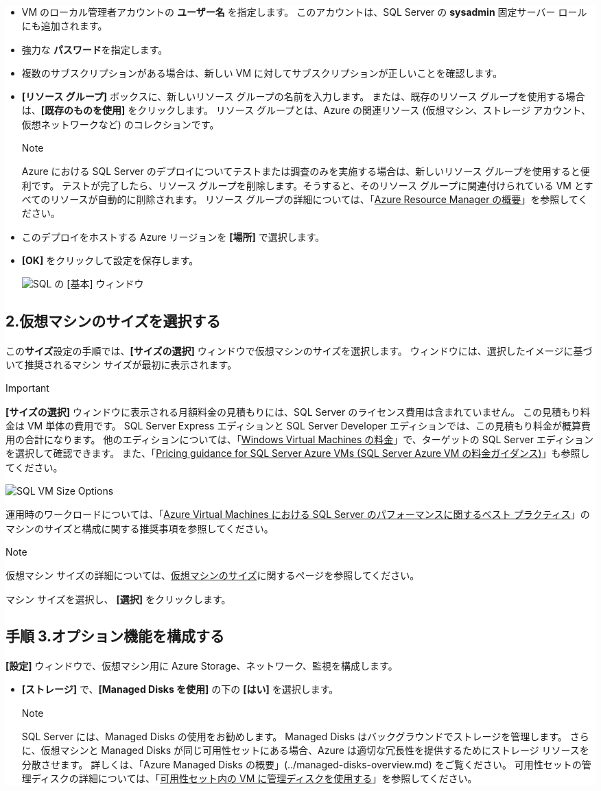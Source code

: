 * VM のローカル管理者アカウントの **ユーザー名** を指定します。 このアカウントは、SQL Server の **sysadmin** 固定サーバー ロールにも追加されます。

* 強力な **パスワード**を指定します。

* 複数のサブスクリプションがある場合は、新しい VM に対してサブスクリプションが正しいことを確認します。

* **[リソース グループ]** ボックスに、新しいリソース グループの名前を入力します。 または、既存のリソース グループを使用する場合は、**[既存のものを使用]** をクリックします。 リソース グループとは、Azure の関連リソース (仮想マシン、ストレージ アカウント、仮想ネットワークなど) のコレクションです。

  > [!NOTE]
  > Azure における SQL Server のデプロイについてテストまたは調査のみを実施する場合は、新しいリソース グループを使用すると便利です。 テストが完了したら、リソース グループを削除します。そうすると、そのリソース グループに関連付けられている VM とすべてのリソースが自動的に削除されます。 リソース グループの詳細については、「[Azure Resource Manager の概要](../../../azure-resource-manager/resource-group-overview.md)」を参照してください。

* このデプロイをホストする Azure リージョンを **[場所]** で選択します。

* **[OK]** をクリックして設定を保存します。

    ![SQL の [基本] ウィンドウ](./media/virtual-machines-windows-portal-sql-server-provision/azure-sql-basic.png)

## <a name="2-choose-virtual-machine-size"></a>2.仮想マシンのサイズを選択する

この**サイズ**設定の手順では、**[サイズの選択]** ウィンドウで仮想マシンのサイズを選択します。 ウィンドウには、選択したイメージに基づいて推奨されるマシン サイズが最初に表示されます。

> [!IMPORTANT]
> **[サイズの選択]** ウィンドウに表示される月額料金の見積もりには、SQL Server のライセンス費用は含まれていません。 この見積もり料金は VM 単体の費用です。 SQL Server Express エディションと SQL Server Developer エディションでは、この見積もり料金が概算費用の合計になります。 他のエディションについては、「[Windows Virtual Machines の料金](https://azure.microsoft.com/pricing/details/virtual-machines/windows/)」で、ターゲットの SQL Server エディションを選択して確認できます。 また、「[Pricing guidance for SQL Server Azure VMs (SQL Server Azure VM の料金ガイダンス)](virtual-machines-windows-sql-server-pricing-guidance.md)」も参照してください。

![SQL VM Size Options](./media/virtual-machines-windows-portal-sql-server-provision/azure-sql-vm-choose-a-size.png)

運用時のワークロードについては、「[Azure Virtual Machines における SQL Server のパフォーマンスに関するベスト プラクティス](virtual-machines-windows-sql-performance.md)」のマシンのサイズと構成に関する推奨事項を参照してください。

> [!NOTE]
> 仮想マシン サイズの詳細については、[仮想マシンのサイズ](../sizes.md?toc=%2fazure%2fvirtual-machines%2fwindows%2ftoc.json)に関するページを参照してください。

マシン サイズを選択し、 **[選択]** をクリックします。

## <a name="3-configure-optional-features"></a>手順 3.オプション機能を構成する

**[設定]** ウィンドウで、仮想マシン用に Azure Storage、ネットワーク、監視を構成します。

* **[ストレージ]** で、**[Managed Disks を使用]** の下の **[はい]** を選択します。

   > [!NOTE]
   > SQL Server には、Managed Disks の使用をお勧めします。 Managed Disks はバックグラウンドでストレージを管理します。 さらに、仮想マシンと Managed Disks が同じ可用性セットにある場合、Azure は適切な冗長性を提供するためにストレージ リソースを分散させます。 詳しくは、「Azure Managed Disks の概要」(../managed-disks-overview.md) をご覧ください。 可用性セットの管理ディスクの詳細については、「[可用性セット内の VM に管理ディスクを使用する](../manage-availability.md)」を参照してください。
